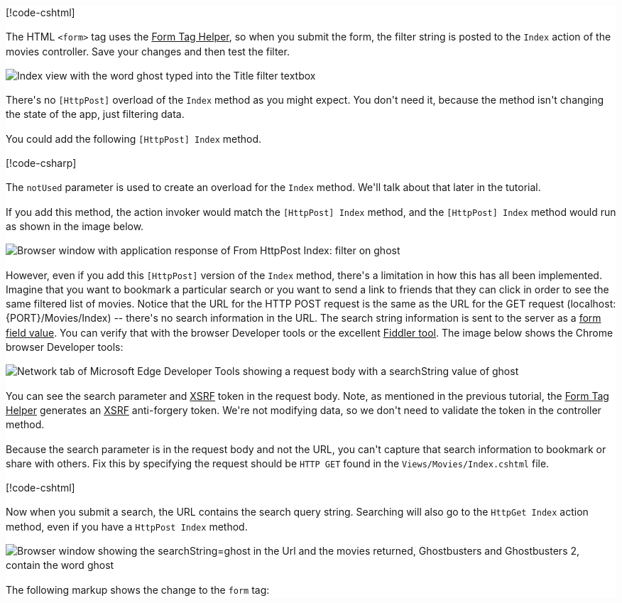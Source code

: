 [!code-cshtml[](~/tutorials/first-mvc-app/start-mvc/sample/MvcMovie/Views/Movies/IndexForm1.cshtml?highlight=13-18&range=1-19)]

The HTML `<form>` tag uses the [Form Tag Helper](xref:mvc/views/working-with-forms), so when you submit the form, the filter string is posted to the `Index` action of the movies controller. Save your changes and then test the filter.

![Index view with the word ghost typed into the Title filter textbox](~/tutorials/first-mvc-app/search/_static/filter.png)

There's no `[HttpPost]` overload of the `Index` method as you might expect. You don't need it, because the method isn't changing the state of the app, just filtering data.

You could add the following `[HttpPost] Index` method.

[!code-csharp[](~/tutorials/first-mvc-app/start-mvc/sample/MvcMovie60/Controllers/MoviesController.cs?highlight=1&name=IndexPost)]

The `notUsed` parameter is used to create an overload for the `Index` method. We'll talk about that later in the tutorial.

If you add this method, the action invoker would match the `[HttpPost] Index` method, and the `[HttpPost] Index` method would run as shown in the image below.

![Browser window with application response of From HttpPost Index: filter on ghost](~/tutorials/first-mvc-app/search/_static/fo.png)

However, even if you add this `[HttpPost]` version of the `Index` method, there's a limitation in how this has all been implemented. Imagine that you want to bookmark a particular search or you want to send a link to friends that they can click in order to see the same filtered list of movies. Notice that the URL for the HTTP POST request is the same as the URL for the GET request (localhost:{PORT}/Movies/Index) -- there's no search information in the URL. The search string information is sent to the server as a [form field value](https://developer.mozilla.org/docs/Learn/HTML/Forms/Sending_and_retrieving_form_data). You can verify that with the browser Developer tools or the excellent [Fiddler tool](https://www.telerik.com/fiddler). The image below shows the Chrome browser Developer tools:

![Network tab of Microsoft Edge Developer Tools showing a request body with a searchString value of ghost](~/tutorials/first-mvc-app/search/_static/f12_rb.png)

You can see the search parameter and [XSRF](xref:security/anti-request-forgery) token in the request body. Note, as mentioned in the previous tutorial, the [Form Tag Helper](xref:mvc/views/working-with-forms) generates an [XSRF](xref:security/anti-request-forgery) anti-forgery token. We're not modifying data, so we don't need to validate the token in the controller method.

Because the search parameter is in the request body and not the URL, you can't capture that search information to bookmark or share with others. Fix this by specifying the request should be `HTTP GET` found in the `Views/Movies/Index.cshtml` file.

[!code-cshtml[](~/tutorials/first-mvc-app/start-mvc/sample/MvcMovie60/Views/Movies/IndexGet.cshtml?highlight=13&range=1-19)]

Now when you submit a search, the URL contains the search query string. Searching will also go to the `HttpGet Index` action method, even if you have a `HttpPost Index` method.

![Browser window showing the searchString=ghost in the Url and the movies returned, Ghostbusters and Ghostbusters 2, contain the word ghost](~/tutorials/first-mvc-app/search/_static/search_get.png)

The following markup shows the change to the `form` tag:

